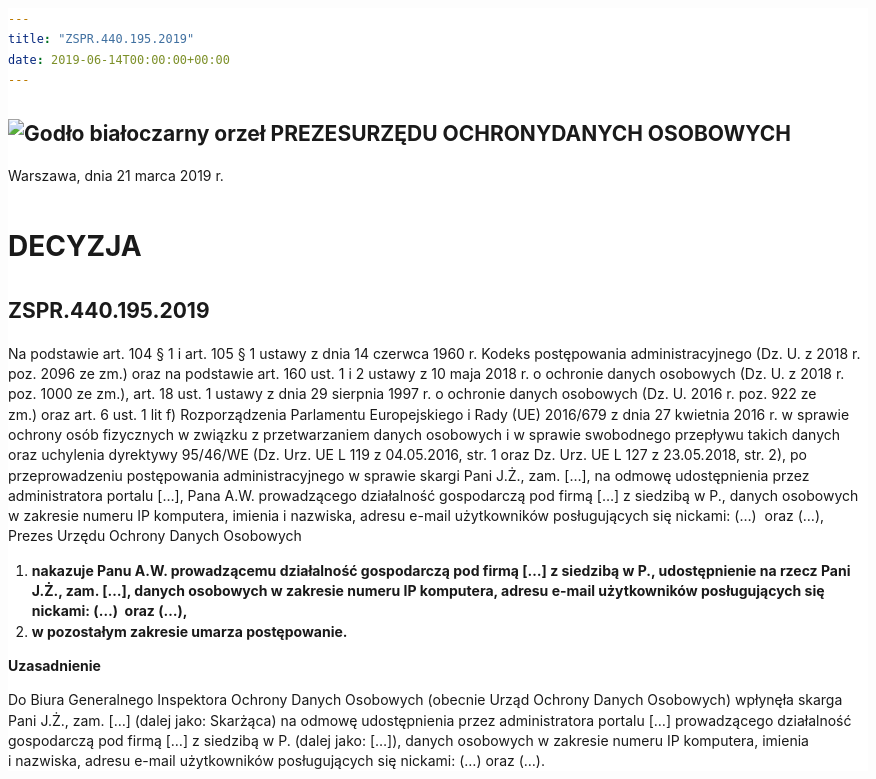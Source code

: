 ```yaml
---
title: "ZSPR.440.195.2019"
date: 2019-06-14T00:00:00+00:00
---
```



![Godło białoczarny orzeł](/bundles/app/img/orzeł2.png)
PREZESURZĘDU OCHRONYDANYCH OSOBOWYCH
------------------------------------




 Warszawa, dnia 21
 marca
 2019 r.
 


 DECYZJA
=========


ZSPR.440.195.2019
-----------------


Na podstawie art. 104 § 1 i art. 105 § 1 ustawy z dnia 14 czerwca 1960 r. Kodeks postępowania administracyjnego (Dz. U. z 2018 r. poz. 2096 ze zm.) oraz na podstawie art. 160 ust. 1 i 2 ustawy z 10 maja 2018 r. o ochronie danych osobowych (Dz. U. z 2018 r. poz. 1000 ze zm.), art. 18 ust. 1 ustawy z dnia 29 sierpnia 1997 r. o ochronie danych osobowych (Dz. U. 2016 r. poz. 922 ze zm.) oraz art. 6 ust. 1 lit f) Rozporządzenia Parlamentu Europejskiego i Rady (UE) 2016/679 z dnia 27 kwietnia 2016 r. w sprawie ochrony osób fizycznych w związku z przetwarzaniem danych osobowych i w sprawie swobodnego przepływu takich danych oraz uchylenia dyrektywy 95/46/WE (Dz. Urz. UE L 119 z 04.05.2016, str. 1 oraz Dz. Urz. UE L 127 z 23.05.2018, str. 2), po przeprowadzeniu postępowania administracyjnego w sprawie skargi Pani J.Ż., zam. […], na odmowę udostępnienia przez administratora portalu […], Pana A.W. prowadzącego działalność gospodarczą pod firmą […] z siedzibą w P., danych osobowych w zakresie numeru IP komputera, imienia i nazwiska, adresu e-mail użytkowników posługujących się nickami: (…)  oraz (…), Prezes Urzędu Ochrony Danych Osobowych


1. **nakazuje Panu A.W. prowadzącemu działalność gospodarczą pod firmą […] z siedzibą w P., udostępnienie na rzecz Pani J.Ż., zam. […], danych osobowych w zakresie numeru IP komputera, adresu e-mail użytkowników posługujących się nickami: (…)  oraz (…),**
2. **w pozostałym zakresie umarza postępowanie.**


**Uzasadnienie**


Do Biura Generalnego Inspektora Ochrony Danych Osobowych (obecnie Urząd Ochrony Danych Osobowych) wpłynęła skarga Pani J.Ż., zam. […] (dalej jako: Skarżąca) na odmowę udostępnienia przez administratora portalu […] prowadzącego działalność gospodarczą pod firmą […] z siedzibą w P. (dalej jako: […]), danych osobowych w zakresie numeru IP komputera, imienia i nazwiska, adresu e-mail użytkowników posługujących się nickami: (…) oraz (…).

